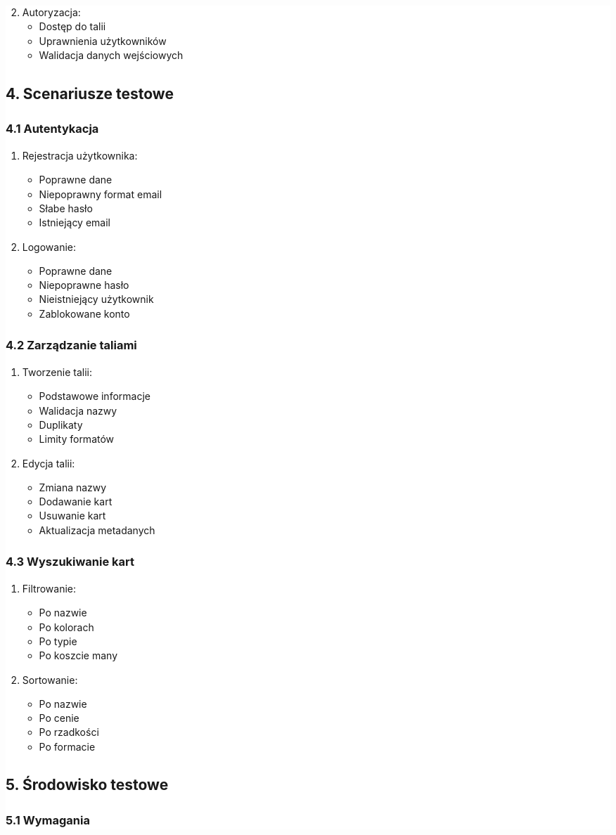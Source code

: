 2. Autoryzacja:
   - Dostęp do talii
   - Uprawnienia użytkowników
   - Walidacja danych wejściowych

## 4. Scenariusze testowe

### 4.1 Autentykacja

1. Rejestracja użytkownika:
   - Poprawne dane
   - Niepoprawny format email
   - Słabe hasło
   - Istniejący email

2. Logowanie:
   - Poprawne dane
   - Niepoprawne hasło
   - Nieistniejący użytkownik
   - Zablokowane konto

### 4.2 Zarządzanie taliami

1. Tworzenie talii:
   - Podstawowe informacje
   - Walidacja nazwy
   - Duplikaty
   - Limity formatów

2. Edycja talii:
   - Zmiana nazwy
   - Dodawanie kart
   - Usuwanie kart
   - Aktualizacja metadanych

### 4.3 Wyszukiwanie kart

1. Filtrowanie:
   - Po nazwie
   - Po kolorach
   - Po typie
   - Po koszcie many

2. Sortowanie:
   - Po nazwie
   - Po cenie
   - Po rzadkości
   - Po formacie

## 5. Środowisko testowe

### 5.1 Wymagania
